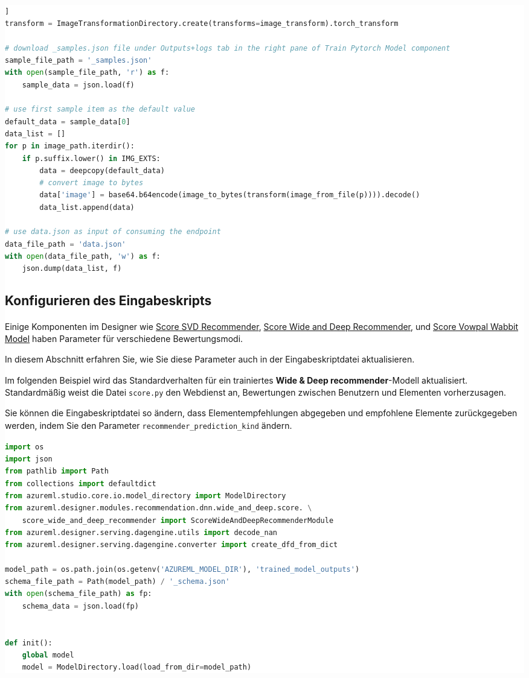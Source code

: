 ```python
]
transform = ImageTransformationDirectory.create(transforms=image_transform).torch_transform

# download _samples.json file under Outputs+logs tab in the right pane of Train Pytorch Model component
sample_file_path = '_samples.json'
with open(sample_file_path, 'r') as f:
    sample_data = json.load(f)

# use first sample item as the default value
default_data = sample_data[0]
data_list = []
for p in image_path.iterdir():
    if p.suffix.lower() in IMG_EXTS:
        data = deepcopy(default_data)
        # convert image to bytes
        data['image'] = base64.b64encode(image_to_bytes(transform(image_from_file(p)))).decode()
        data_list.append(data)

# use data.json as input of consuming the endpoint
data_file_path = 'data.json'
with open(data_file_path, 'w') as f:
    json.dump(data_list, f)
```

## <a name="configure-the-entry-script"></a>Konfigurieren des Eingabeskripts

Einige Komponenten im Designer wie [Score SVD Recommender](./algorithm-module-reference/score-svd-recommender.md), [Score Wide and Deep Recommender](./algorithm-module-reference/score-wide-and-deep-recommender.md), und [Score Vowpal Wabbit Model](./algorithm-module-reference/score-vowpal-wabbit-model.md) haben Parameter für verschiedene Bewertungsmodi. 

In diesem Abschnitt erfahren Sie, wie Sie diese Parameter auch in der Eingabeskriptdatei aktualisieren.

Im folgenden Beispiel wird das Standardverhalten für ein trainiertes **Wide & Deep recommender**-Modell aktualisiert. Standardmäßig weist die Datei `score.py` den Webdienst an, Bewertungen zwischen Benutzern und Elementen vorherzusagen. 

Sie können die Eingabeskriptdatei so ändern, dass Elementempfehlungen abgegeben und empfohlene Elemente zurückgegeben werden, indem Sie den Parameter `recommender_prediction_kind` ändern.


```python
import os
import json
from pathlib import Path
from collections import defaultdict
from azureml.studio.core.io.model_directory import ModelDirectory
from azureml.designer.modules.recommendation.dnn.wide_and_deep.score. \
    score_wide_and_deep_recommender import ScoreWideAndDeepRecommenderModule
from azureml.designer.serving.dagengine.utils import decode_nan
from azureml.designer.serving.dagengine.converter import create_dfd_from_dict

model_path = os.path.join(os.getenv('AZUREML_MODEL_DIR'), 'trained_model_outputs')
schema_file_path = Path(model_path) / '_schema.json'
with open(schema_file_path) as fp:
    schema_data = json.load(fp)


def init():
    global model
    model = ModelDirectory.load(load_from_dir=model_path)

```